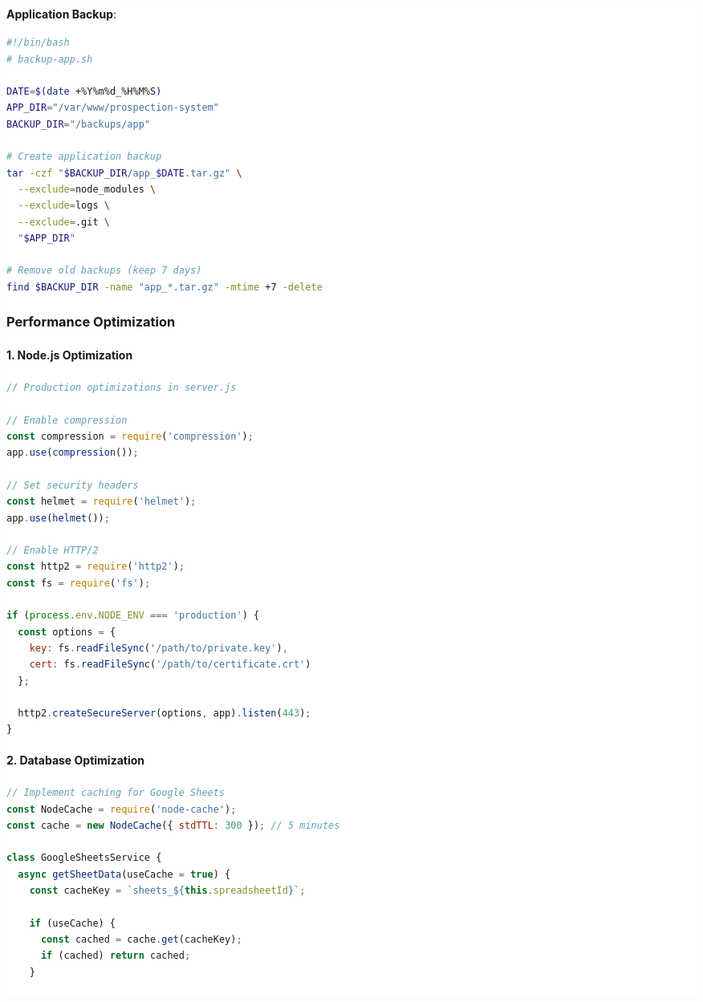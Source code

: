 **Application Backup**:
```bash
#!/bin/bash
# backup-app.sh

DATE=$(date +%Y%m%d_%H%M%S)
APP_DIR="/var/www/prospection-system"
BACKUP_DIR="/backups/app"

# Create application backup
tar -czf "$BACKUP_DIR/app_$DATE.tar.gz" \
  --exclude=node_modules \
  --exclude=logs \
  --exclude=.git \
  "$APP_DIR"

# Remove old backups (keep 7 days)
find $BACKUP_DIR -name "app_*.tar.gz" -mtime +7 -delete
```

### Performance Optimization

#### 1. Node.js Optimization

```javascript
// Production optimizations in server.js

// Enable compression
const compression = require('compression');
app.use(compression());

// Set security headers
const helmet = require('helmet');
app.use(helmet());

// Enable HTTP/2
const http2 = require('http2');
const fs = require('fs');

if (process.env.NODE_ENV === 'production') {
  const options = {
    key: fs.readFileSync('/path/to/private.key'),
    cert: fs.readFileSync('/path/to/certificate.crt')
  };
  
  http2.createSecureServer(options, app).listen(443);
}
```

#### 2. Database Optimization

```javascript
// Implement caching for Google Sheets
const NodeCache = require('node-cache');
const cache = new NodeCache({ stdTTL: 300 }); // 5 minutes

class GoogleSheetsService {
  async getSheetData(useCache = true) {
    const cacheKey = `sheets_${this.spreadsheetId}`;
    
    if (useCache) {
      const cached = cache.get(cacheKey);
      if (cached) return cached;
    }
    
```